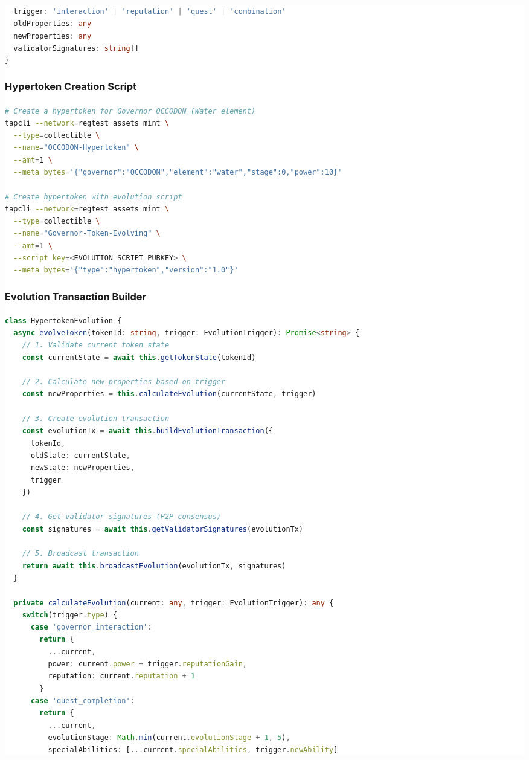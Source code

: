 ```typescript
  trigger: 'interaction' | 'reputation' | 'quest' | 'combination'
  oldProperties: any
  newProperties: any
  validatorSignatures: string[]
}
```

### **Hypertoken Creation Script**
```bash
# Create a hypertoken for Governor OCCODON (Water element)
tapcli --network=regtest assets mint \
  --type=collectible \
  --name="OCCODON-Hypertoken" \
  --amt=1 \
  --meta_bytes='{"governor":"OCCODON","element":"water","stage":0,"power":10}'

# Create hypertoken with evolution script
tapcli --network=regtest assets mint \
  --type=collectible \
  --name="Governor-Token-Evolving" \
  --amt=1 \
  --script_key=<EVOLUTION_SCRIPT_PUBKEY> \
  --meta_bytes='{"type":"hypertoken","version":"1.0"}'
```

### **Evolution Transaction Builder**
```typescript
class HypertokenEvolution {
  async evolveToken(tokenId: string, trigger: EvolutionTrigger): Promise<string> {
    // 1. Validate current token state
    const currentState = await this.getTokenState(tokenId)
    
    // 2. Calculate new properties based on trigger
    const newProperties = this.calculateEvolution(currentState, trigger)
    
    // 3. Create evolution transaction
    const evolutionTx = await this.buildEvolutionTransaction({
      tokenId,
      oldState: currentState,
      newState: newProperties,
      trigger
    })
    
    // 4. Get validator signatures (P2P consensus)
    const signatures = await this.getValidatorSignatures(evolutionTx)
    
    // 5. Broadcast transaction
    return await this.broadcastEvolution(evolutionTx, signatures)
  }

  private calculateEvolution(current: any, trigger: EvolutionTrigger): any {
    switch(trigger.type) {
      case 'governor_interaction':
        return {
          ...current,
          power: current.power + trigger.reputationGain,
          reputation: current.reputation + 1
        }
      case 'quest_completion':
        return {
          ...current,
          evolutionStage: Math.min(current.evolutionStage + 1, 5),
          specialAbilities: [...current.specialAbilities, trigger.newAbility]
```